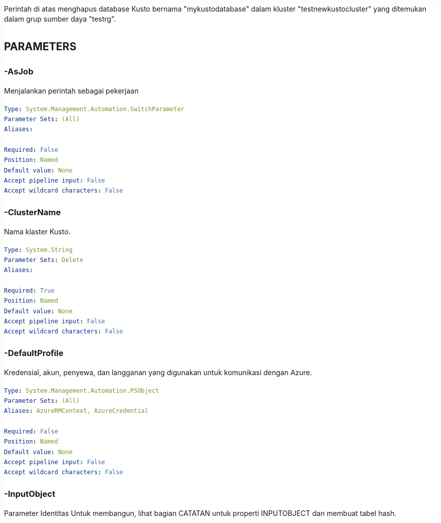 Perintah di atas menghapus database Kusto bernama "mykustodatabase" dalam kluster "testnewkustocluster" yang ditemukan dalam grup sumber daya "testrg".

## PARAMETERS

### -AsJob
Menjalankan perintah sebagai pekerjaan

```yaml
Type: System.Management.Automation.SwitchParameter
Parameter Sets: (All)
Aliases:

Required: False
Position: Named
Default value: None
Accept pipeline input: False
Accept wildcard characters: False
```

### -ClusterName
Nama klaster Kusto.

```yaml
Type: System.String
Parameter Sets: Delete
Aliases:

Required: True
Position: Named
Default value: None
Accept pipeline input: False
Accept wildcard characters: False
```

### -DefaultProfile
Kredensial, akun, penyewa, dan langganan yang digunakan untuk komunikasi dengan Azure.

```yaml
Type: System.Management.Automation.PSObject
Parameter Sets: (All)
Aliases: AzureRMContext, AzureCredential

Required: False
Position: Named
Default value: None
Accept pipeline input: False
Accept wildcard characters: False
```

### -InputObject
Parameter Identitas Untuk membangun, lihat bagian CATATAN untuk properti INPUTOBJECT dan membuat tabel hash.
